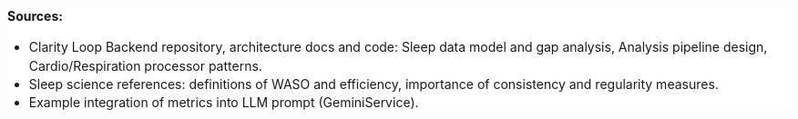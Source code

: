 
**Sources:**

- Clarity Loop Backend repository, architecture docs and code: Sleep data model and gap analysis, Analysis pipeline design, Cardio/Respiration processor patterns.
- Sleep science references: definitions of WASO and efficiency, importance of consistency and regularity measures.
- Example integration of metrics into LLM prompt (GeminiService).
